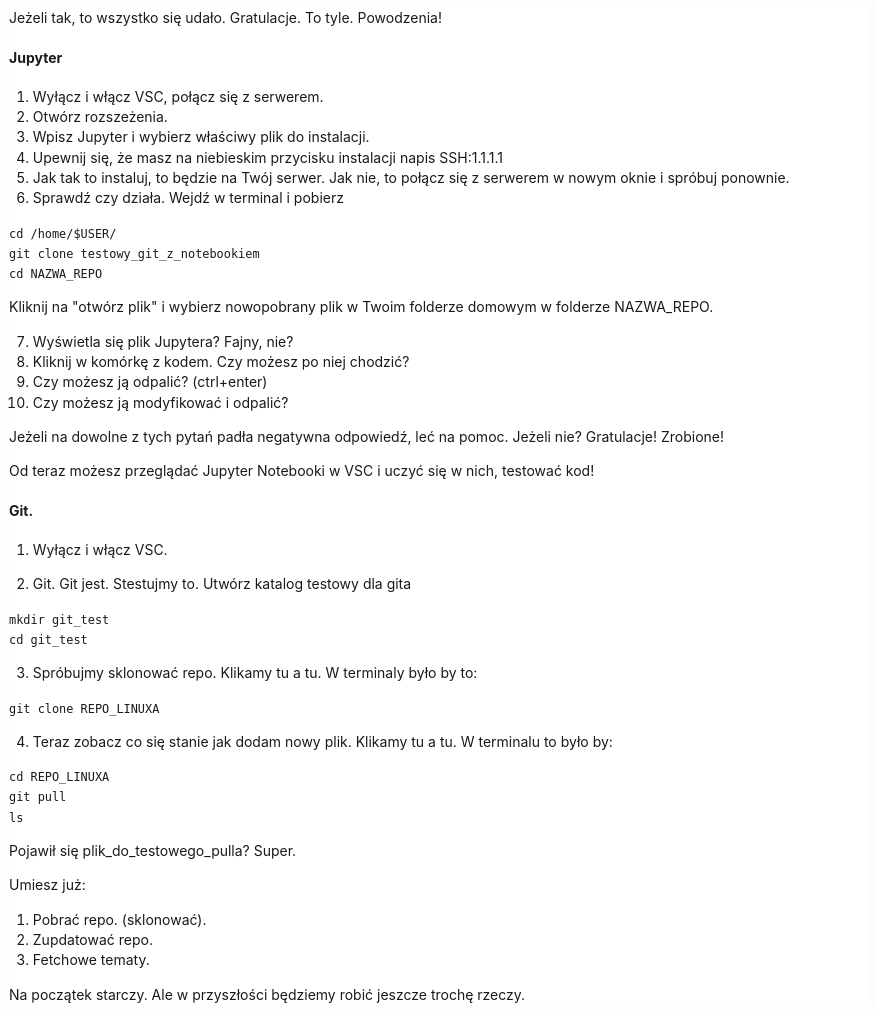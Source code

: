 Jeżeli tak, to wszystko się udało. Gratulacje. To tyle. Powodzenia!

#### Jupyter

1. Wyłącz i włącz VSC, połącz się z serwerem.
2. Otwórz rozszeżenia.
3. Wpisz Jupyter i wybierz właściwy plik do instalacji.
4. Upewnij się, że masz na niebieskim przycisku instalacji napis SSH:1.1.1.1
5. Jak tak to instaluj, to będzie na Twój serwer. Jak nie, to połącz się z serwerem w nowym oknie i spróbuj ponownie.
6. Sprawdź czy działa. Wejdź w terminal i pobierz
```
cd /home/$USER/
git clone testowy_git_z_notebookiem
cd NAZWA_REPO
```
Kliknij na "otwórz plik" i wybierz nowopobrany plik w Twoim folderze domowym w folderze NAZWA_REPO.

7. Wyświetla się plik Jupytera? Fajny, nie?
8. Kliknij w komórkę z kodem. Czy możesz po niej chodzić?
9. Czy możesz ją odpalić? (ctrl+enter)
10. Czy możesz ją modyfikować i odpalić?

Jeżeli na dowolne z tych pytań padła negatywna odpowiedź, leć na pomoc. Jeżeli nie? Gratulacje! Zrobione! 

Od teraz możesz przeglądać Jupyter Notebooki w VSC i uczyć się w nich, testować kod!


#### Git.
1. Wyłącz i włącz VSC.

2. Git. Git jest. Stestujmy to. Utwórz katalog testowy dla gita
```
mkdir git_test
cd git_test
```
3. Spróbujmy sklonować repo. Klikamy tu a tu. W terminaly było by to:
```
git clone REPO_LINUXA
```
4. Teraz zobacz co się stanie jak dodam nowy plik. Klikamy tu a tu. W terminalu to było by:
```
cd REPO_LINUXA
git pull
ls
```

Pojawił się plik_do_testowego_pulla? Super.

Umiesz już:
1. Pobrać repo. (sklonować).
2. Zupdatować repo.
3. Fetchowe tematy.

Na początek starczy. Ale w przyszłości będziemy robić jeszcze trochę rzeczy. 

